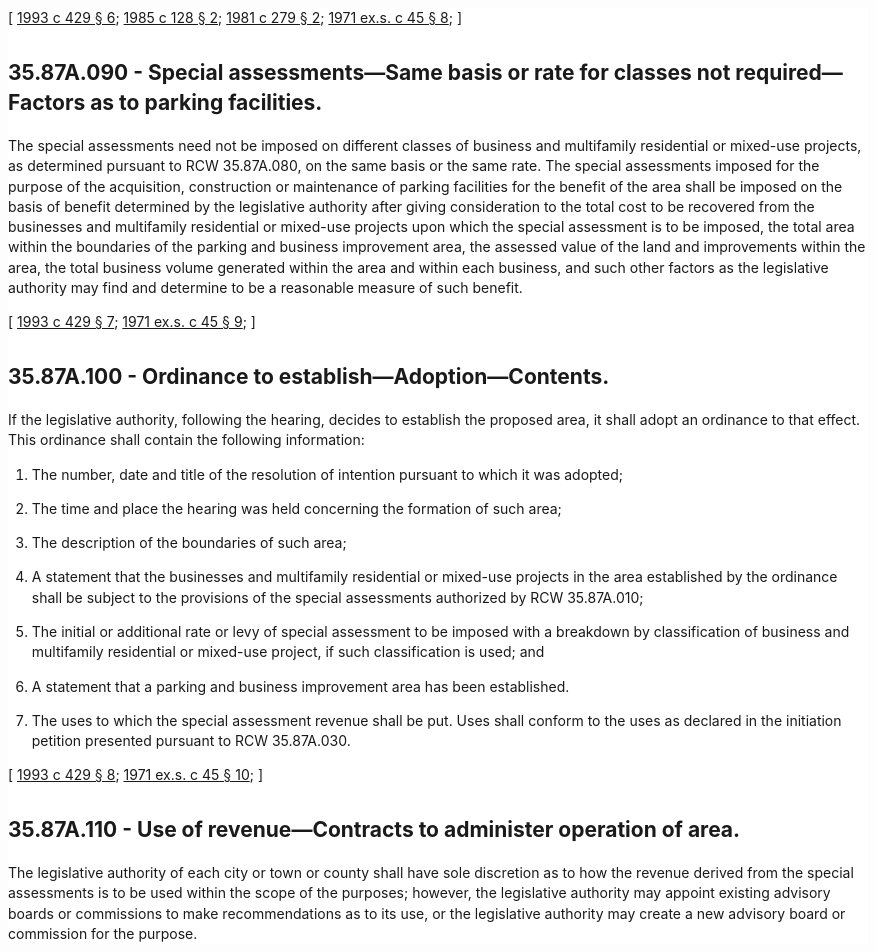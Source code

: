 \[ [1993 c 429 § 6](http://lawfilesext.leg.wa.gov/biennium/1993-94/Pdf/Bills/Session%20Laws/House/2009.SL.pdf?cite=1993%20c%20429%20§%206); [1985 c 128 § 2](http://leg.wa.gov/CodeReviser/documents/sessionlaw/1985c128.pdf?cite=1985%20c%20128%20§%202); [1981 c 279 § 2](http://leg.wa.gov/CodeReviser/documents/sessionlaw/1981c279.pdf?cite=1981%20c%20279%20§%202); [1971 ex.s. c 45 § 8](http://leg.wa.gov/CodeReviser/documents/sessionlaw/1971ex1c45.pdf?cite=1971%20ex.s.%20c%2045%20§%208); \]

## 35.87A.090 - Special assessments—Same basis or rate for classes not required—Factors as to parking facilities.
The special assessments need not be imposed on different classes of business and multifamily residential or mixed-use projects, as determined pursuant to RCW 35.87A.080, on the same basis or the same rate. The special assessments imposed for the purpose of the acquisition, construction or maintenance of parking facilities for the benefit of the area shall be imposed on the basis of benefit determined by the legislative authority after giving consideration to the total cost to be recovered from the businesses and multifamily residential or mixed-use projects upon which the special assessment is to be imposed, the total area within the boundaries of the parking and business improvement area, the assessed value of the land and improvements within the area, the total business volume generated within the area and within each business, and such other factors as the legislative authority may find and determine to be a reasonable measure of such benefit.

\[ [1993 c 429 § 7](http://lawfilesext.leg.wa.gov/biennium/1993-94/Pdf/Bills/Session%20Laws/House/2009.SL.pdf?cite=1993%20c%20429%20§%207); [1971 ex.s. c 45 § 9](http://leg.wa.gov/CodeReviser/documents/sessionlaw/1971ex1c45.pdf?cite=1971%20ex.s.%20c%2045%20§%209); \]

## 35.87A.100 - Ordinance to establish—Adoption—Contents.
If the legislative authority, following the hearing, decides to establish the proposed area, it shall adopt an ordinance to that effect. This ordinance shall contain the following information:

1. The number, date and title of the resolution of intention pursuant to which it was adopted;

2. The time and place the hearing was held concerning the formation of such area;

3. The description of the boundaries of such area;

4. A statement that the businesses and multifamily residential or mixed-use projects in the area established by the ordinance shall be subject to the provisions of the special assessments authorized by RCW 35.87A.010;

5. The initial or additional rate or levy of special assessment to be imposed with a breakdown by classification of business and multifamily residential or mixed-use project, if such classification is used; and

6. A statement that a parking and business improvement area has been established.

7. The uses to which the special assessment revenue shall be put. Uses shall conform to the uses as declared in the initiation petition presented pursuant to RCW 35.87A.030.

\[ [1993 c 429 § 8](http://lawfilesext.leg.wa.gov/biennium/1993-94/Pdf/Bills/Session%20Laws/House/2009.SL.pdf?cite=1993%20c%20429%20§%208); [1971 ex.s. c 45 § 10](http://leg.wa.gov/CodeReviser/documents/sessionlaw/1971ex1c45.pdf?cite=1971%20ex.s.%20c%2045%20§%2010); \]

## 35.87A.110 - Use of revenue—Contracts to administer operation of area.
The legislative authority of each city or town or county shall have sole discretion as to how the revenue derived from the special assessments is to be used within the scope of the purposes; however, the legislative authority may appoint existing advisory boards or commissions to make recommendations as to its use, or the legislative authority may create a new advisory board or commission for the purpose.

